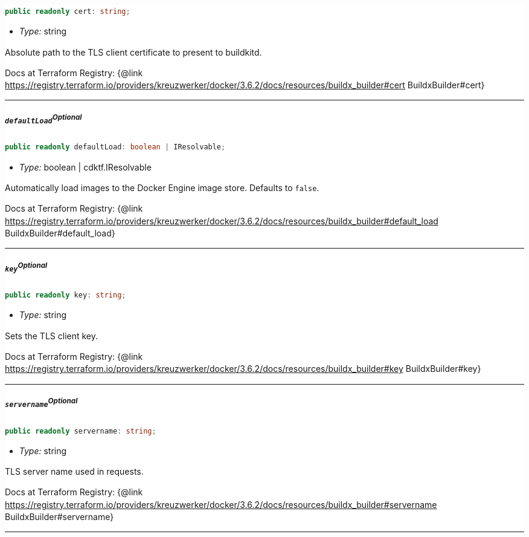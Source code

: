 ```typescript
public readonly cert: string;
```

- *Type:* string

Absolute path to the TLS client certificate to present to buildkitd.

Docs at Terraform Registry: {@link https://registry.terraform.io/providers/kreuzwerker/docker/3.6.2/docs/resources/buildx_builder#cert BuildxBuilder#cert}

---

##### `defaultLoad`<sup>Optional</sup> <a name="defaultLoad" id="@cdktf/provider-docker.buildxBuilder.BuildxBuilderRemote.property.defaultLoad"></a>

```typescript
public readonly defaultLoad: boolean | IResolvable;
```

- *Type:* boolean | cdktf.IResolvable

Automatically load images to the Docker Engine image store. Defaults to `false`.

Docs at Terraform Registry: {@link https://registry.terraform.io/providers/kreuzwerker/docker/3.6.2/docs/resources/buildx_builder#default_load BuildxBuilder#default_load}

---

##### `key`<sup>Optional</sup> <a name="key" id="@cdktf/provider-docker.buildxBuilder.BuildxBuilderRemote.property.key"></a>

```typescript
public readonly key: string;
```

- *Type:* string

Sets the TLS client key.

Docs at Terraform Registry: {@link https://registry.terraform.io/providers/kreuzwerker/docker/3.6.2/docs/resources/buildx_builder#key BuildxBuilder#key}

---

##### `servername`<sup>Optional</sup> <a name="servername" id="@cdktf/provider-docker.buildxBuilder.BuildxBuilderRemote.property.servername"></a>

```typescript
public readonly servername: string;
```

- *Type:* string

TLS server name used in requests.

Docs at Terraform Registry: {@link https://registry.terraform.io/providers/kreuzwerker/docker/3.6.2/docs/resources/buildx_builder#servername BuildxBuilder#servername}

---